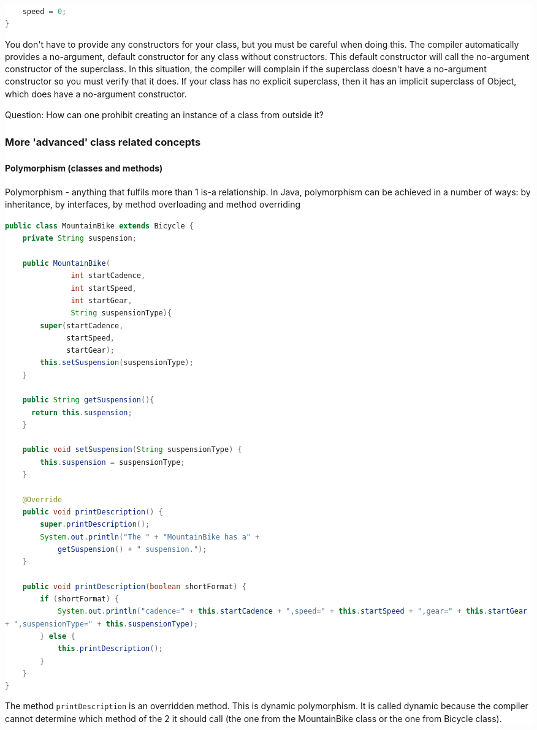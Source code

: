 ```java
    speed = 0;
}
```
You don't have to provide any constructors for your class, but you must be careful when doing this. The compiler automatically provides a no-argument, default constructor for any class without constructors. This default constructor will call the no-argument constructor of the superclass. In this situation, the compiler will complain if the superclass doesn't have a no-argument constructor so you must verify that it does. If your class has no explicit superclass, then it has an implicit superclass of Object, which does have a no-argument constructor.

Question: How can one prohibit creating an instance of a class from outside it?

### More 'advanced' class related concepts
#### Polymorphism (classes and methods)

Polymorphism - anything that fulfils more than 1 is-a relationship.
In Java, polymorphism can be achieved in a number of ways: by inheritance, by interfaces, by method overloading and method overriding

```java
public class MountainBike extends Bicycle {
    private String suspension;

    public MountainBike(
               int startCadence,
               int startSpeed,
               int startGear,
               String suspensionType){
        super(startCadence,
              startSpeed,
              startGear);
        this.setSuspension(suspensionType);
    }

    public String getSuspension(){
      return this.suspension;
    }

    public void setSuspension(String suspensionType) {
        this.suspension = suspensionType;
    }

    @Override
    public void printDescription() {
        super.printDescription();
        System.out.println("The " + "MountainBike has a" +
            getSuspension() + " suspension.");
    }

    public void printDescription(boolean shortFormat) {
        if (shortFormat) {
            System.out.println("cadence=" + this.startCadence + ",speed=" + this.startSpeed + ",gear=" + this.startGear + ",suspensionType=" + this.suspensionType);
        } else {
            this.printDescription();
        }
    }
} 
```
The method `printDescription` is an overridden method. This is dynamic polymorphism. It is called dynamic because the compiler cannot determine which method of the 2 it should call (the one from the MountainBike class or the one from Bicycle class).  